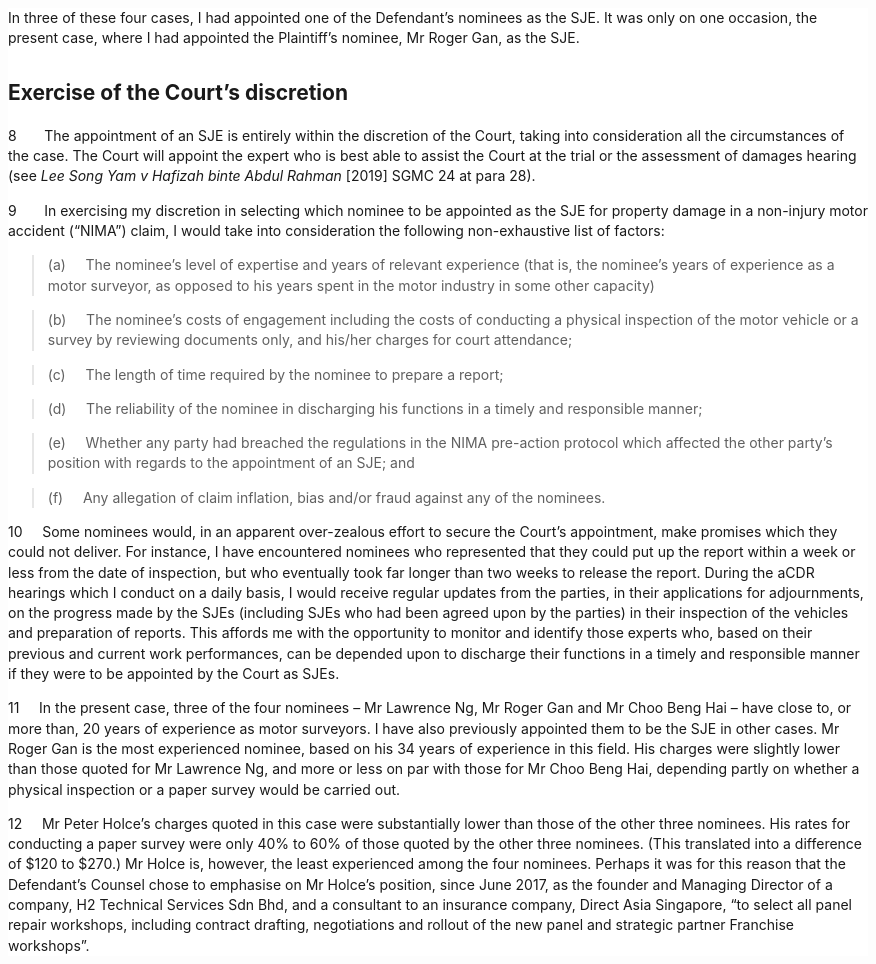 
  
  

In three of these four cases, I had appointed one of the Defendant’s nominees as the SJE. It was only on one occasion, the present case, where I had appointed the Plaintiff’s nominee, Mr Roger Gan, as the SJE.

## Exercise of the Court’s discretion

8       The appointment of an SJE is entirely within the discretion of the Court, taking into consideration all the circumstances of the case. The Court will appoint the expert who is best able to assist the Court at the trial or the assessment of damages hearing (see _Lee Song Yam v Hafizah binte Abdul Rahman_ <span class="citation">\[2019\] SGMC 24</span> at para 28).

9       In exercising my discretion in selecting which nominee to be appointed as the SJE for property damage in a non-injury motor accident (“NIMA”) claim, I would take into consideration the following non-exhaustive list of factors:

> (a)     The nominee’s level of expertise and years of relevant experience (that is, the nominee’s years of experience as a motor surveyor, as opposed to his years spent in the motor industry in some other capacity)

> (b)     The nominee’s costs of engagement including the costs of conducting a physical inspection of the motor vehicle or a survey by reviewing documents only, and his/her charges for court attendance;

> (c)     The length of time required by the nominee to prepare a report;

> (d)     The reliability of the nominee in discharging his functions in a timely and responsible manner;

> (e)     Whether any party had breached the regulations in the NIMA pre-action protocol which affected the other party’s position with regards to the appointment of an SJE; and

> (f)     Any allegation of claim inflation, bias and/or fraud against any of the nominees.

10     Some nominees would, in an apparent over-zealous effort to secure the Court’s appointment, make promises which they could not deliver. For instance, I have encountered nominees who represented that they could put up the report within a week or less from the date of inspection, but who eventually took far longer than two weeks to release the report. During the aCDR hearings which I conduct on a daily basis, I would receive regular updates from the parties, in their applications for adjournments, on the progress made by the SJEs (including SJEs who had been agreed upon by the parties) in their inspection of the vehicles and preparation of reports. This affords me with the opportunity to monitor and identify those experts who, based on their previous and current work performances, can be depended upon to discharge their functions in a timely and responsible manner if they were to be appointed by the Court as SJEs.

11     In the present case, three of the four nominees – Mr Lawrence Ng, Mr Roger Gan and Mr Choo Beng Hai – have close to, or more than, 20 years of experience as motor surveyors. I have also previously appointed them to be the SJE in other cases. Mr Roger Gan is the most experienced nominee, based on his 34 years of experience in this field. His charges were slightly lower than those quoted for Mr Lawrence Ng, and more or less on par with those for Mr Choo Beng Hai, depending partly on whether a physical inspection or a paper survey would be carried out.

12     Mr Peter Holce’s charges quoted in this case were substantially lower than those of the other three nominees. His rates for conducting a paper survey were only 40% to 60% of those quoted by the other three nominees. (This translated into a difference of $120 to $270.) Mr Holce is, however, the least experienced among the four nominees. Perhaps it was for this reason that the Defendant’s Counsel chose to emphasise on Mr Holce’s position, since June 2017, as the founder and Managing Director of a company, H2 Technical Services Sdn Bhd, and a consultant to an insurance company, Direct Asia Singapore, “to select all panel repair workshops, including contract drafting, negotiations and rollout of the new panel and strategic partner Franchise workshops”.
